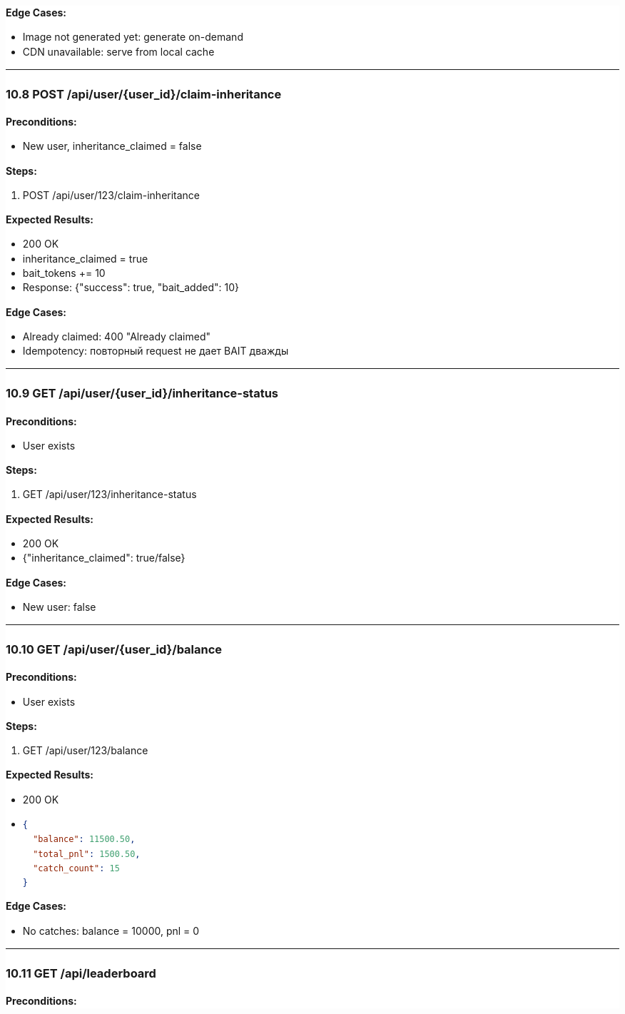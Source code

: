 **Edge Cases:**
- Image not generated yet: generate on-demand
- CDN unavailable: serve from local cache

---

### 10.8 POST /api/user/{user_id}/claim-inheritance

**Preconditions:**
- New user, inheritance_claimed = false

**Steps:**
1. POST /api/user/123/claim-inheritance

**Expected Results:**
- 200 OK
- inheritance_claimed = true
- bait_tokens += 10
- Response: {"success": true, "bait_added": 10}

**Edge Cases:**
- Already claimed: 400 "Already claimed"
- Idempotency: повторный request не дает BAIT дважды

---

### 10.9 GET /api/user/{user_id}/inheritance-status

**Preconditions:**
- User exists

**Steps:**
1. GET /api/user/123/inheritance-status

**Expected Results:**
- 200 OK
- {"inheritance_claimed": true/false}

**Edge Cases:**
- New user: false

---

### 10.10 GET /api/user/{user_id}/balance

**Preconditions:**
- User exists

**Steps:**
1. GET /api/user/123/balance

**Expected Results:**
- 200 OK
- ```json
  {
    "balance": 11500.50,
    "total_pnl": 1500.50,
    "catch_count": 15
  }
  ```

**Edge Cases:**
- No catches: balance = 10000, pnl = 0

---

### 10.11 GET /api/leaderboard

**Preconditions:**
  ```